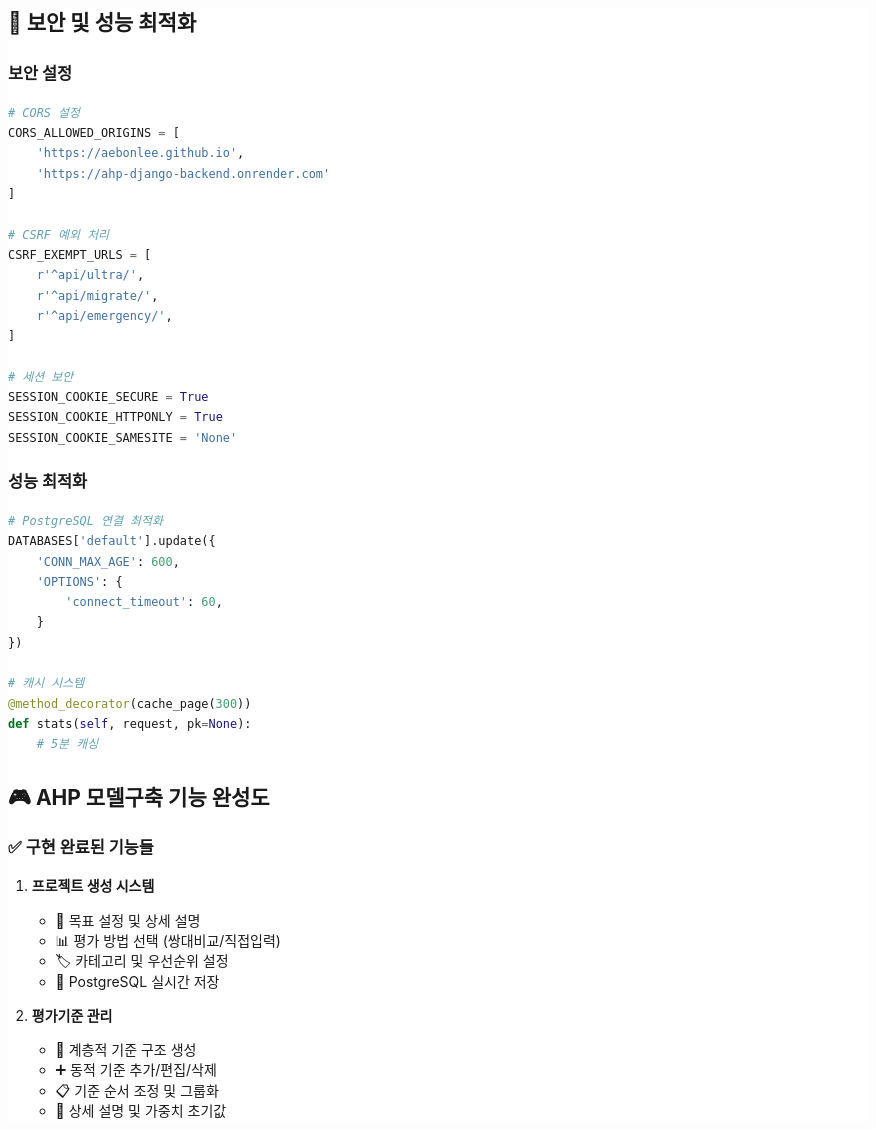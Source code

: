 ## 🔐 보안 및 성능 최적화

### 보안 설정
```python
# CORS 설정
CORS_ALLOWED_ORIGINS = [
    'https://aebonlee.github.io',
    'https://ahp-django-backend.onrender.com'
]

# CSRF 예외 처리
CSRF_EXEMPT_URLS = [
    r'^api/ultra/',
    r'^api/migrate/',
    r'^api/emergency/',
]

# 세션 보안
SESSION_COOKIE_SECURE = True
SESSION_COOKIE_HTTPONLY = True
SESSION_COOKIE_SAMESITE = 'None'
```

### 성능 최적화
```python
# PostgreSQL 연결 최적화
DATABASES['default'].update({
    'CONN_MAX_AGE': 600,
    'OPTIONS': {
        'connect_timeout': 60,
    }
})

# 캐시 시스템
@method_decorator(cache_page(300))
def stats(self, request, pk=None):
    # 5분 캐싱
```

## 🎮 AHP 모델구축 기능 완성도

### ✅ 구현 완료된 기능들

1. **프로젝트 생성 시스템**
   - 🎯 목표 설정 및 상세 설명
   - 📊 평가 방법 선택 (쌍대비교/직접입력)
   - 🏷️ 카테고리 및 우선순위 설정
   - 💾 PostgreSQL 실시간 저장

2. **평가기준 관리**
   - 🌳 계층적 기준 구조 생성
   - ➕ 동적 기준 추가/편집/삭제
   - 📋 기준 순서 조정 및 그룹화
   - 📝 상세 설명 및 가중치 초기값

